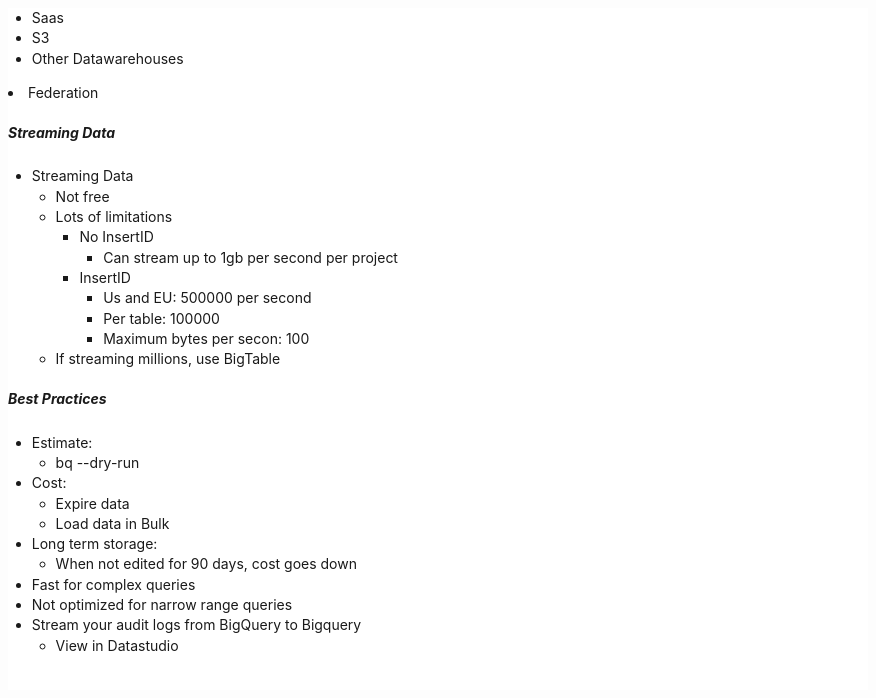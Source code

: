 <ul>
<li>Saas</li>
<li>S3</li>
<li>Other Datawarehouses</li>
</ul>
</li>
</ul>
</li>
<li>Federation</li>
</ul>
</li>
</ul>
<h5 id="bkmrk-streaming-data">Streaming Data</h5>
<ul id="bkmrk-streaming-data-not-f">
<li>Streaming Data
<ul>
<li>Not free</li>
<li>Lots of limitations
<ul>
<li>No InsertID
<ul>
<li>Can stream up to 1gb per second per project</li>
</ul>
</li>
<li>InsertID
<ul>
<li>Us and EU: 500000 per second</li>
<li>Per table: 100000</li>
<li>Maximum bytes per secon: 100</li>
</ul>
</li>
</ul>
</li>
<li>If streaming millions, use BigTable</li>
</ul>
</li>
</ul>
<h5 id="bkmrk-%C2%A0-15">Best Practices</h5>
<ul id="bkmrk-estimate%3A-bq---dry-r">
<li>Estimate:
<ul>
<li>bq --dry-run</li>
</ul>
</li>
<li>Cost:
<ul>
<li>Expire data</li>
<li>Load data in Bulk</li>
</ul>
</li>
<li>Long term storage:
<ul>
<li>When not edited for 90 days, cost goes down</li>
</ul>
</li>
<li>Fast for complex queries</li>
<li>Not optimized for narrow range queries</li>
<li>Stream your audit logs from BigQuery to Bigquery
<ul>
<li>View in Datastudio</li>
</ul>
</li>
</ul>
<p id="bkmrk-%C2%A0-16"> </p>